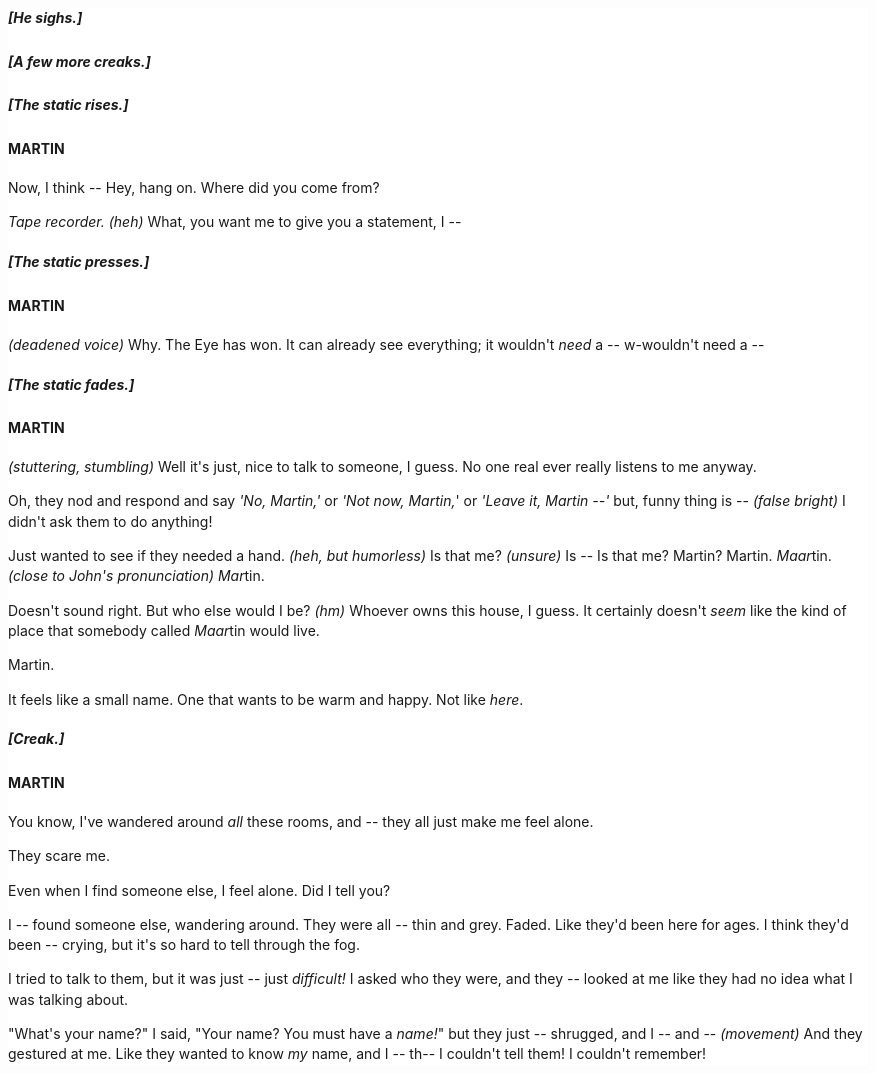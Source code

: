 ##### [He sighs.]

##### [A few more creaks.]

##### [The static rises.]

#### MARTIN

Now, I think -- Hey, hang on. Where did you come from?

*Tape recorder.* _(heh)_ What, you want me to give you a statement, I --

##### [The static *presses*.]

#### MARTIN

_(deadened voice)_ Why. The Eye has won. It can already see everything; it wouldn't *need* a -- w-wouldn't need a --

##### [The static fades.]

#### MARTIN

_(stuttering, stumbling)_ Well it's just, nice to talk to someone, I guess. No one real ever really listens to me anyway.

Oh, they nod and respond and say *'No, Martin,'* or *'Not now, Martin,*' or *'Leave it, Martin --'* but, funny thing is -- _(false bright)_ I didn't ask them to do anything!

Just wanted to see if they needed a hand. _(heh, but humorless)_ Is that me? _(unsure)_ Is -- Is that me? Martin? Martin. *Maar*tin.  _(close to John's pronunciation)_ *Mar*tin.

Doesn't sound right. But who else would I be? _(hm)_ Whoever owns this house, I guess. It certainly doesn't *seem* like the kind of place that somebody called *Maar*tin would live.

Martin.

It feels like a small name. One that wants to be warm and happy. Not like *here*.

##### [Creak.]

#### MARTIN

You know, I've wandered around *all* these rooms, and -- they all just make me feel alone.

They scare me.

Even when I find someone else, I feel alone. Did I tell you?

I -- found someone else, wandering around. They were all -- thin and grey. Faded. Like they'd been here for ages. I think they'd been -- crying, but it's so hard to tell through the fog.

I tried to talk to them, but it was just -- just *difficult!* I asked who they were, and they -- looked at me like they had no idea what I was talking about.

"What's your name?" I said, "Your name? You must have a *name!*" but they just -- shrugged, and I -- and -- _(movement)_ And they gestured at me. Like they wanted to know *my* name, and I -- th-- I couldn't tell them! I couldn't remember!
